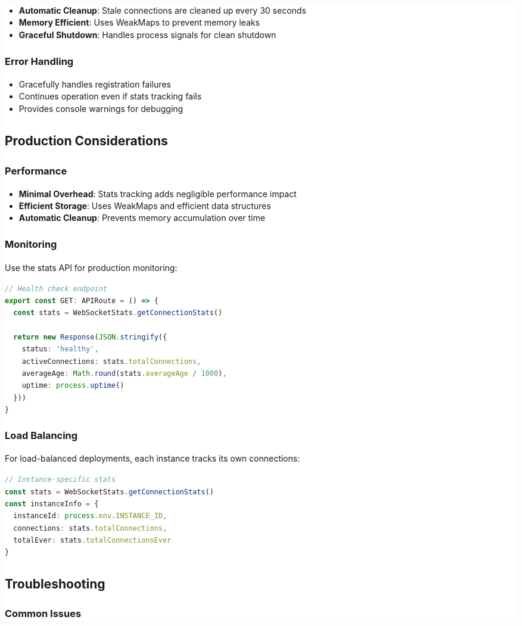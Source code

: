 - **Automatic Cleanup**: Stale connections are cleaned up every 30 seconds
- **Memory Efficient**: Uses WeakMaps to prevent memory leaks
- **Graceful Shutdown**: Handles process signals for clean shutdown

### Error Handling

- Gracefully handles registration failures
- Continues operation even if stats tracking fails
- Provides console warnings for debugging

## Production Considerations

### Performance

- **Minimal Overhead**: Stats tracking adds negligible performance impact
- **Efficient Storage**: Uses WeakMaps and efficient data structures
- **Automatic Cleanup**: Prevents memory accumulation over time

### Monitoring

Use the stats API for production monitoring:

```typescript
// Health check endpoint
export const GET: APIRoute = () => {
  const stats = WebSocketStats.getConnectionStats()
  
  return new Response(JSON.stringify({
    status: 'healthy',
    activeConnections: stats.totalConnections,
    averageAge: Math.round(stats.averageAge / 1000),
    uptime: process.uptime()
  }))
}
```

### Load Balancing

For load-balanced deployments, each instance tracks its own connections:

```typescript
// Instance-specific stats
const stats = WebSocketStats.getConnectionStats()
const instanceInfo = {
  instanceId: process.env.INSTANCE_ID,
  connections: stats.totalConnections,
  totalEver: stats.totalConnectionsEver
}
```

## Troubleshooting

### Common Issues
